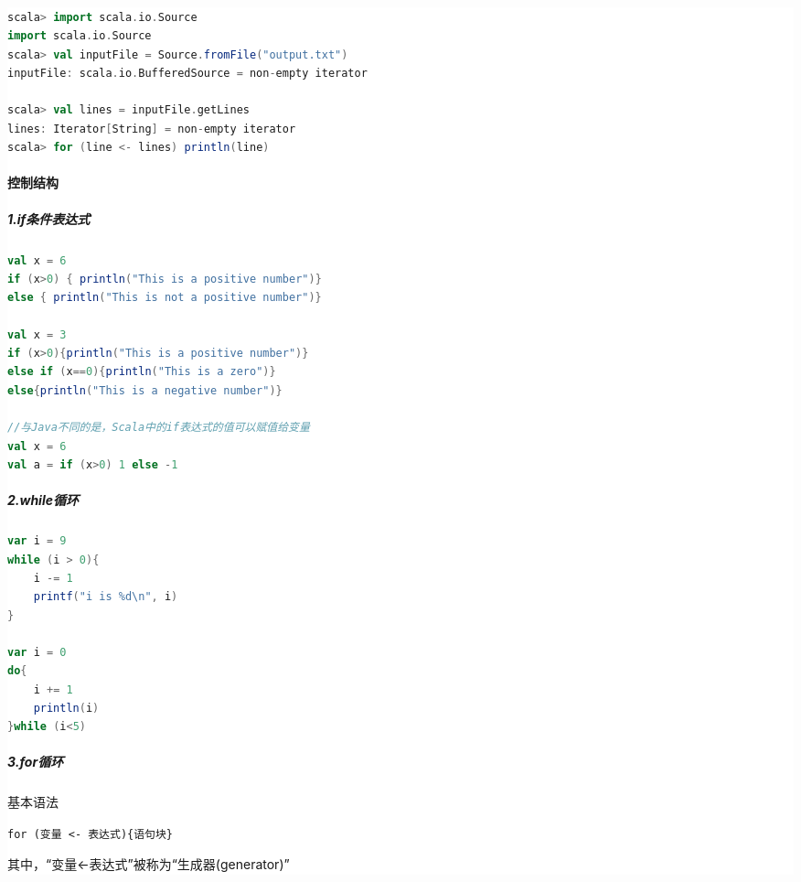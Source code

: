 ```scala
scala> import scala.io.Source
import scala.io.Source
scala> val inputFile = Source.fromFile("output.txt")
inputFile: scala.io.BufferedSource = non-empty iterator

scala> val lines = inputFile.getLines
lines: Iterator[String] = non-empty iterator
scala> for (line <- lines) println(line)
```

#### 控制结构

##### 1.if条件表达式

```scala
val x = 6
if (x>0) { println("This is a positive number")}
else { println("This is not a positive number")}

val x = 3
if (x>0){println("This is a positive number")}
else if (x==0){println("This is a zero")}
else{println("This is a negative number")}

//与Java不同的是，Scala中的if表达式的值可以赋值给变量
val x = 6
val a = if (x>0) 1 else -1
```

##### 2.while循环

```scala
var i = 9
while (i > 0){
    i -= 1
    printf("i is %d\n", i)
}

var i = 0
do{
    i += 1
    println(i)
}while (i<5)
```

##### 3.for循环

基本语法

```
for (变量 <- 表达式){语句块}
```

其中，“变量<-表达式”被称为“生成器(generator)”
